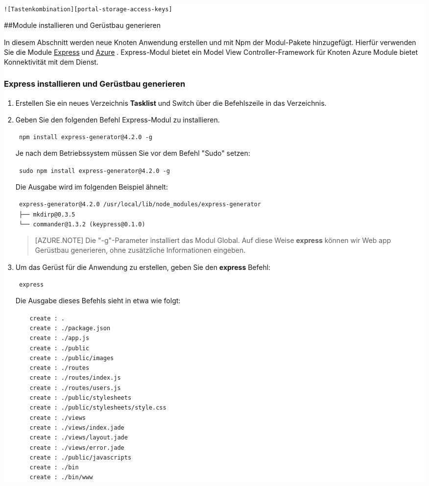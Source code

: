     ![Tastenkombination][portal-storage-access-keys]


##<a name="install-modules-and-generate-scaffolding"></a>Module installieren und Gerüstbau generieren

In diesem Abschnitt werden neue Knoten Anwendung erstellen und mit Npm der Modul-Pakete hinzugefügt. Hierfür verwenden Sie die Module [Express] und [Azure] . Express-Modul bietet ein Model View Controller-Framework für Knoten Azure Module bietet Konnektivität mit dem Dienst.

### <a name="install-express-and-generate-scaffolding"></a>Express installieren und Gerüstbau generieren

1. Erstellen Sie ein neues Verzeichnis **Tasklist** und Switch über die Befehlszeile in das Verzeichnis.  

2. Geben Sie den folgenden Befehl Express-Modul zu installieren.

        npm install express-generator@4.2.0 -g

    Je nach dem Betriebssystem müssen Sie vor dem Befehl "Sudo" setzen:

        sudo npm install express-generator@4.2.0 -g

    Die Ausgabe wird im folgenden Beispiel ähnelt:

        express-generator@4.2.0 /usr/local/lib/node_modules/express-generator
        ├── mkdirp@0.3.5
        └── commander@1.3.2 (keypress@0.1.0)

    > [AZURE.NOTE] Die "-g"-Parameter installiert das Modul Global. Auf diese Weise **express** können wir Web app Gerüstbau generieren, ohne zusätzliche Informationen eingeben.

4. Um das Gerüst für die Anwendung zu erstellen, geben Sie den **express** Befehl:

        express

    Die Ausgabe dieses Befehls sieht in etwa wie folgt:

           create : .
           create : ./package.json
           create : ./app.js
           create : ./public
           create : ./public/images
           create : ./routes
           create : ./routes/index.js
           create : ./routes/users.js
           create : ./public/stylesheets
           create : ./public/stylesheets/style.css
           create : ./views
           create : ./views/index.jade
           create : ./views/layout.jade
           create : ./views/error.jade
           create : ./public/javascripts
           create : ./bin
           create : ./bin/www


[Erstellen und Bereitstellen einer Node.js Web app in Azure App Service]: web-sites-nodejs-develop-deploy-mac.md
[Azure Developer Center]: /develop/nodejs/
[Knoten]: http://nodejs.org
[Git]: http://git-scm.com
[Express]: http://expressjs.com
[for free]: http://windowsazure.com
[Git remote]: http://git-scm.com/docs/git-remote
[Azure CLI]: ../xplat-cli-install.md
[Azure]: https://github.com/Azure/azure-sdk-for-node
[Knoten-uuid]: https://www.npmjs.com/package/node-uuid
[nconf]: https://www.npmjs.com/package/nconf
[Async]: https://www.npmjs.com/package/async
[Azure Portal]: https://portal.azure.com
[Create and deploy a Node.js application to an Azure Web Site]: web-sites-nodejs-develop-deploy-mac.md
[node-table-finished]: ./media/storage-nodejs-use-table-storage-web-site/table_todo_empty.png
[node-table-list-items]: ./media/storage-nodejs-use-table-storage-web-site/table_todo_list.png
[download-publishing-settings]: ./media/storage-nodejs-use-table-storage-web-site/azure-account-download-cli.png
[portal-new]: ./media/storage-nodejs-use-table-storage-web-site/plus-new.png
[portal-storage-account]: ./media/storage-nodejs-use-table-storage-web-site/new-storage.png
[portal-quick-create-storage]: ./media/storage-nodejs-use-table-storage-web-site/quick-storage.png
[portal-storage-access-keys]: ./media/storage-nodejs-use-table-storage-web-site/manage-access-keys.png
[go-to-dashboard]: ./media/storage-nodejs-use-table-storage-web-site/go_to_dashboard.png
[web-configure]: ./media/storage-nodejs-use-table-storage-web-site/sql-task-configure.png
[app-settings-save]: ./media/storage-nodejs-use-table-storage-web-site/savebutton.png
[app-settings]: ./media/storage-nodejs-use-table-storage-web-site/storage-tasks-appsettings.png